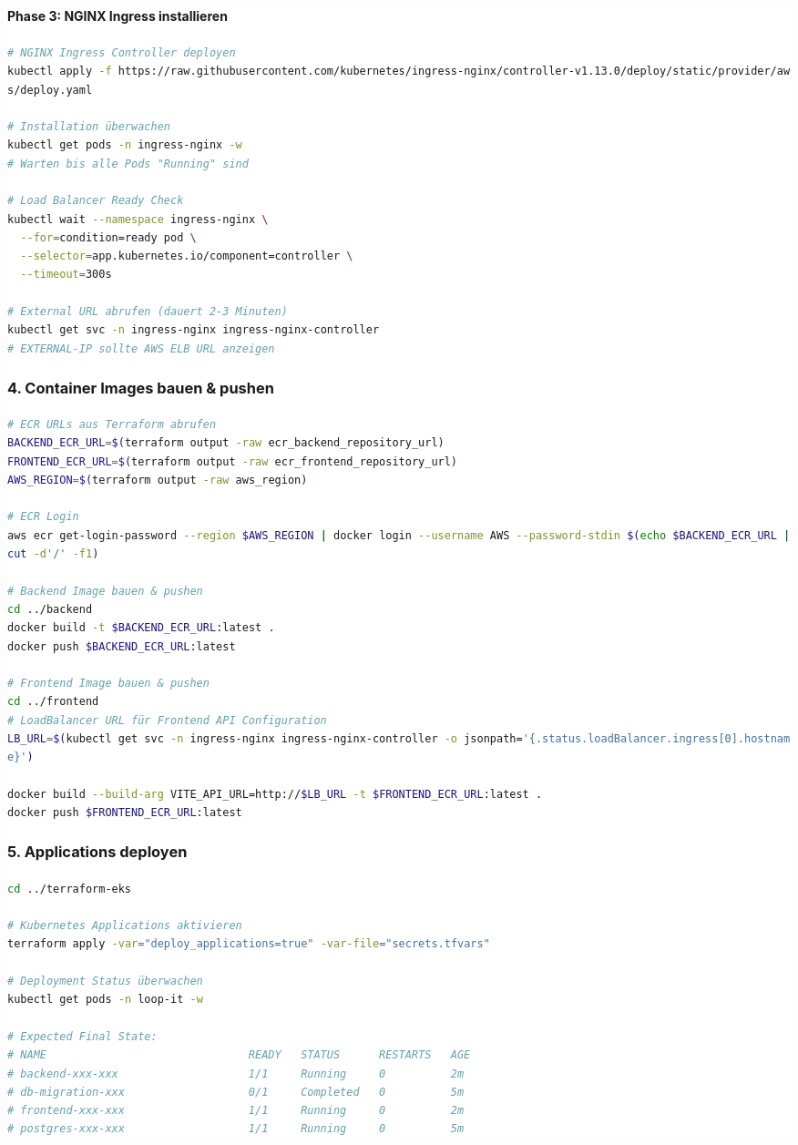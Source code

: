 #### **Phase 3: NGINX Ingress installieren**
```bash
# NGINX Ingress Controller deployen
kubectl apply -f https://raw.githubusercontent.com/kubernetes/ingress-nginx/controller-v1.13.0/deploy/static/provider/aws/deploy.yaml

# Installation überwachen
kubectl get pods -n ingress-nginx -w
# Warten bis alle Pods "Running" sind

# Load Balancer Ready Check
kubectl wait --namespace ingress-nginx \
  --for=condition=ready pod \
  --selector=app.kubernetes.io/component=controller \
  --timeout=300s

# External URL abrufen (dauert 2-3 Minuten)
kubectl get svc -n ingress-nginx ingress-nginx-controller
# EXTERNAL-IP sollte AWS ELB URL anzeigen
```

### **4. Container Images bauen & pushen**

```bash
# ECR URLs aus Terraform abrufen
BACKEND_ECR_URL=$(terraform output -raw ecr_backend_repository_url)
FRONTEND_ECR_URL=$(terraform output -raw ecr_frontend_repository_url)
AWS_REGION=$(terraform output -raw aws_region)

# ECR Login
aws ecr get-login-password --region $AWS_REGION | docker login --username AWS --password-stdin $(echo $BACKEND_ECR_URL | cut -d'/' -f1)

# Backend Image bauen & pushen
cd ../backend
docker build -t $BACKEND_ECR_URL:latest .
docker push $BACKEND_ECR_URL:latest

# Frontend Image bauen & pushen  
cd ../frontend
# LoadBalancer URL für Frontend API Configuration
LB_URL=$(kubectl get svc -n ingress-nginx ingress-nginx-controller -o jsonpath='{.status.loadBalancer.ingress[0].hostname}')

docker build --build-arg VITE_API_URL=http://$LB_URL -t $FRONTEND_ECR_URL:latest .
docker push $FRONTEND_ECR_URL:latest
```

### **5. Applications deployen**

```bash
cd ../terraform-eks

# Kubernetes Applications aktivieren
terraform apply -var="deploy_applications=true" -var-file="secrets.tfvars"

# Deployment Status überwachen
kubectl get pods -n loop-it -w

# Expected Final State:
# NAME                               READY   STATUS      RESTARTS   AGE
# backend-xxx-xxx                    1/1     Running     0          2m
# db-migration-xxx                   0/1     Completed   0          5m  
# frontend-xxx-xxx                   1/1     Running     0          2m
# postgres-xxx-xxx                   1/1     Running     0          5m
```
